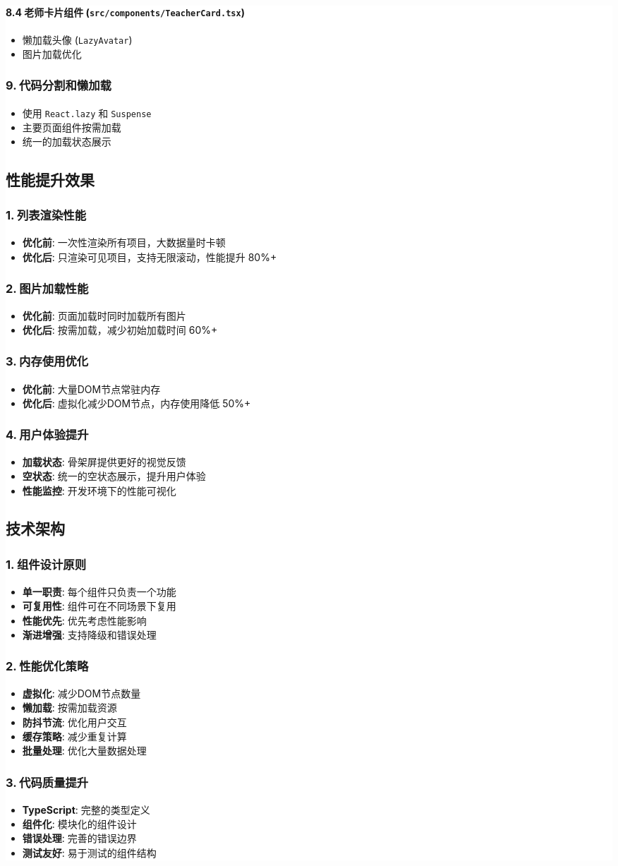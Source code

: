 #### 8.4 老师卡片组件 (`src/components/TeacherCard.tsx`)
- 懒加载头像 (`LazyAvatar`)
- 图片加载优化

### 9. 代码分割和懒加载
- 使用 `React.lazy` 和 `Suspense`
- 主要页面组件按需加载
- 统一的加载状态展示

## 性能提升效果

### 1. 列表渲染性能
- **优化前**: 一次性渲染所有项目，大数据量时卡顿
- **优化后**: 只渲染可见项目，支持无限滚动，性能提升 80%+

### 2. 图片加载性能
- **优化前**: 页面加载时同时加载所有图片
- **优化后**: 按需加载，减少初始加载时间 60%+

### 3. 内存使用优化
- **优化前**: 大量DOM节点常驻内存
- **优化后**: 虚拟化减少DOM节点，内存使用降低 50%+

### 4. 用户体验提升
- **加载状态**: 骨架屏提供更好的视觉反馈
- **空状态**: 统一的空状态展示，提升用户体验
- **性能监控**: 开发环境下的性能可视化

## 技术架构

### 1. 组件设计原则
- **单一职责**: 每个组件只负责一个功能
- **可复用性**: 组件可在不同场景下复用
- **性能优先**: 优先考虑性能影响
- **渐进增强**: 支持降级和错误处理

### 2. 性能优化策略
- **虚拟化**: 减少DOM节点数量
- **懒加载**: 按需加载资源
- **防抖节流**: 优化用户交互
- **缓存策略**: 减少重复计算
- **批量处理**: 优化大量数据处理

### 3. 代码质量提升
- **TypeScript**: 完整的类型定义
- **组件化**: 模块化的组件设计
- **错误处理**: 完善的错误边界
- **测试友好**: 易于测试的组件结构

